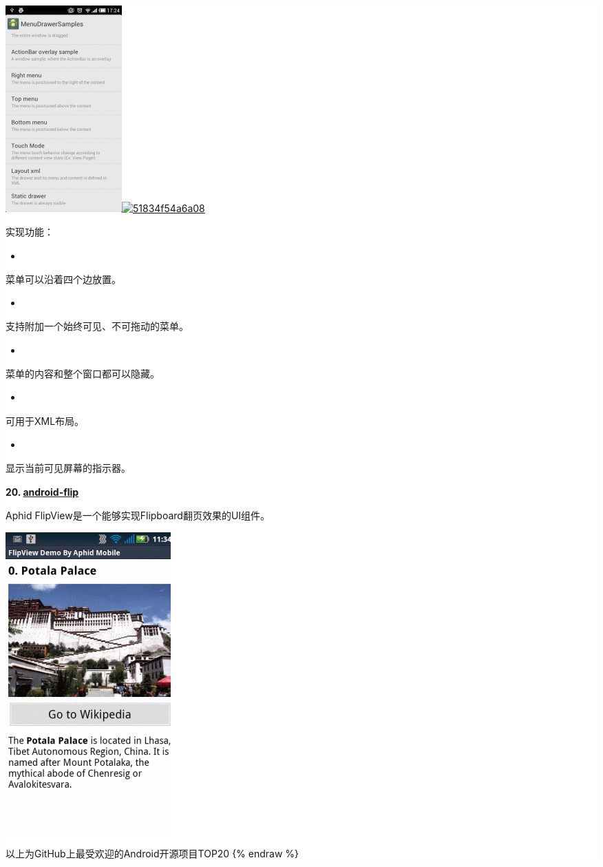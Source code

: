 [![38651367648705](abd1c93.jpg)](https://www.jfox.info/go.php?url=http://www.jfox.info/wp-content/uploads/2014/02/38651367648705.jpg)[![51834f54a6a08](http://www.jfox.info/wp-content/uploads/2014/02/51834f54a6a08.jpg)](https://www.jfox.info/go.php?url=http://www.jfox.info/wp-content/uploads/2014/02/51834f54a6a08.jpg)

实现功能：

- 
菜单可以沿着四个边放置。

- 
支持附加一个始终可见、不可拖动的菜单。

- 
菜单的内容和整个窗口都可以隐藏。

- 
可用于XML布局。

- 
显示当前可见屏幕的指示器。

**20. [android-flip](https://www.jfox.info/go.php?url=https://github.com/openaphid/android-flip)**

Aphid FlipView是一个能够实现Flipboard翻页效果的UI组件。

[![98041367648707](70f34cc.jpg)](https://www.jfox.info/go.php?url=http://www.jfox.info/wp-content/uploads/2014/02/98041367648707.jpg)

以上为GitHub上最受欢迎的Android开源项目TOP20
{% endraw %}